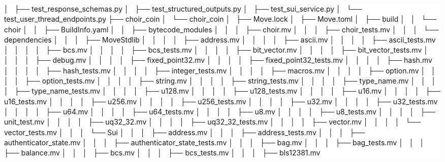 │       ├── test_response_schemas.py
│       ├── test_structured_outputs.py
│       ├── test_sui_service.py
│       └── test_user_thread_endpoints.py
├── choir_coin
│   └── choir_coin
│       ├── Move.lock
│       ├── Move.toml
│       ├── build
│       │   └── choir
│       │       ├── BuildInfo.yaml
│       │       ├── bytecode_modules
│       │       │   ├── choir.mv
│       │       │   ├── choir_tests.mv
│       │       │   └── dependencies
│       │       │       ├── MoveStdlib
│       │       │       │   ├── address.mv
│       │       │       │   ├── ascii.mv
│       │       │       │   ├── ascii_tests.mv
│       │       │       │   ├── bcs.mv
│       │       │       │   ├── bcs_tests.mv
│       │       │       │   ├── bit_vector.mv
│       │       │       │   ├── bit_vector_tests.mv
│       │       │       │   ├── debug.mv
│       │       │       │   ├── fixed_point32.mv
│       │       │       │   ├── fixed_point32_tests.mv
│       │       │       │   ├── hash.mv
│       │       │       │   ├── hash_tests.mv
│       │       │       │   ├── integer_tests.mv
│       │       │       │   ├── macros.mv
│       │       │       │   ├── option.mv
│       │       │       │   ├── option_tests.mv
│       │       │       │   ├── string.mv
│       │       │       │   ├── string_tests.mv
│       │       │       │   ├── type_name.mv
│       │       │       │   ├── type_name_tests.mv
│       │       │       │   ├── u128.mv
│       │       │       │   ├── u128_tests.mv
│       │       │       │   ├── u16.mv
│       │       │       │   ├── u16_tests.mv
│       │       │       │   ├── u256.mv
│       │       │       │   ├── u256_tests.mv
│       │       │       │   ├── u32.mv
│       │       │       │   ├── u32_tests.mv
│       │       │       │   ├── u64.mv
│       │       │       │   ├── u64_tests.mv
│       │       │       │   ├── u8.mv
│       │       │       │   ├── u8_tests.mv
│       │       │       │   ├── unit_test.mv
│       │       │       │   ├── uq32_32.mv
│       │       │       │   ├── uq32_32_tests.mv
│       │       │       │   ├── vector.mv
│       │       │       │   └── vector_tests.mv
│       │       │       └── Sui
│       │       │           ├── address.mv
│       │       │           ├── address_tests.mv
│       │       │           ├── authenticator_state.mv
│       │       │           ├── authenticator_state_tests.mv
│       │       │           ├── bag.mv
│       │       │           ├── bag_tests.mv
│       │       │           ├── balance.mv
│       │       │           ├── bcs.mv
│       │       │           ├── bcs_tests.mv
│       │       │           ├── bls12381.mv